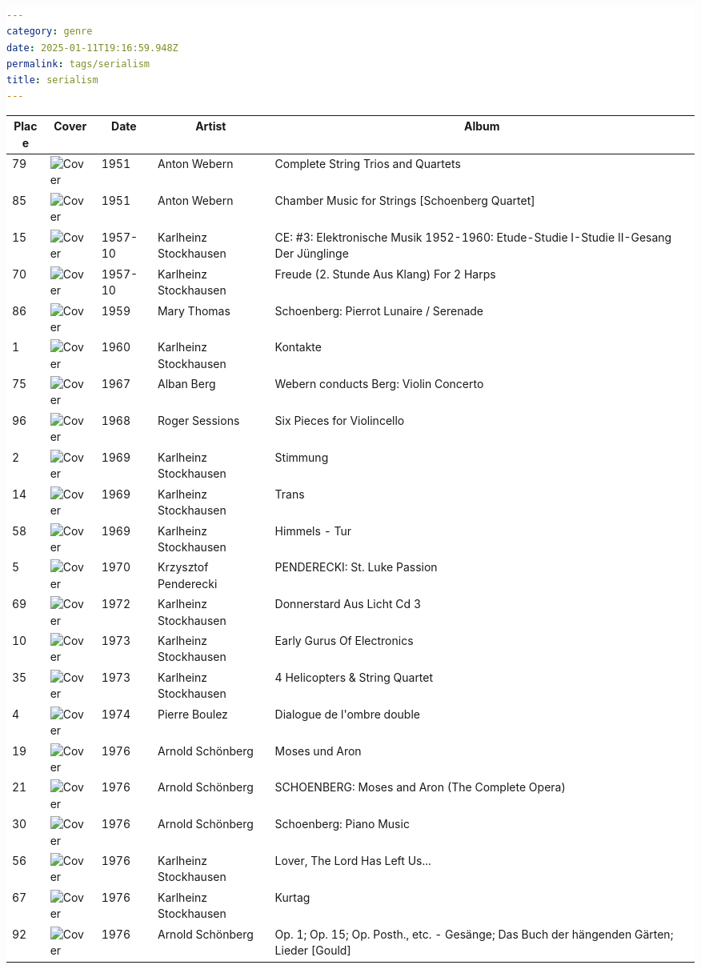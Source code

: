 ```yaml
---
category: genre
date: 2025-01-11T19:16:59.948Z
permalink: tags/serialism
title: serialism
---
```


| Place | Cover | Date | Artist | Album |
|---|---|---|---|---|
| 79 | ![Cover](https://i.discogs.com/HctBFIdUHF8XAUpLgMI6Af3Gh0IXg2_33S-Q3G76SLs/rs:fit/g:sm/q:40/h:150/w:150/czM6Ly9kaXNjb2dz/LWRhdGFiYXNlLWlt/YWdlcy9SLTk2MzAw/MjQtMTQ4Mzg5NDc3/My02OTcxLmpwZWc.jpeg) | 1951 | Anton Webern | Complete String Trios and Quartets |
| 85 | ![Cover](https://i.discogs.com/HctBFIdUHF8XAUpLgMI6Af3Gh0IXg2_33S-Q3G76SLs/rs:fit/g:sm/q:40/h:150/w:150/czM6Ly9kaXNjb2dz/LWRhdGFiYXNlLWlt/YWdlcy9SLTk2MzAw/MjQtMTQ4Mzg5NDc3/My02OTcxLmpwZWc.jpeg) | 1951 | Anton Webern | Chamber Music for Strings [Schoenberg Quartet] |
| 15 | ![Cover](https://i.discogs.com/92dLvhrmu1udoQ3uHGhEkabUdGcjIRH6tkbWaAQdY1Y/rs:fit/g:sm/q:40/h:150/w:150/czM6Ly9kaXNjb2dz/LWRhdGFiYXNlLWlt/YWdlcy9SLTc2ODY2/NTMtMTQ1Mjg3NzI3/Ni0xOTU0Lm1wbw.jpeg) | 1957-10 | Karlheinz Stockhausen | CE: #3: Elektronische Musik 1952-1960: Etude-Studie I-Studie II-Gesang Der Jünglinge |
| 70 | ![Cover](https://i.discogs.com/0gCHUWTC_sMG081SNYQQQKMlV0SvTvnLLsr1P-ZILNc/rs:fit/g:sm/q:40/h:150/w:150/czM6Ly9kaXNjb2dz/LWRhdGFiYXNlLWlt/YWdlcy9SLTQ0NjEz/NjctMTM2NTUxODk1/NS02MTc2LmpwZWc.jpeg) | 1957-10 | Karlheinz Stockhausen | Freude (2. Stunde Aus Klang) For 2 Harps |
| 86 | ![Cover](https://i.discogs.com/xmwj0zaQrkN8wcLUKwpdVVSEpglYU1J7APTd7x32-nY/rs:fit/g:sm/q:40/h:150/w:150/czM6Ly9kaXNjb2dz/LWRhdGFiYXNlLWlt/YWdlcy9SLTcxMDQz/MjktMTQzMzkwNTEw/Ni00NDg3LmpwZWc.jpeg) | 1959 | Mary Thomas | Schoenberg: Pierrot Lunaire / Serenade |
| 1 | ![Cover](http://coverartarchive.org/release/6cac618a-a208-42c0-b48c-62ee0441f490/22373184853-250.jpg) | 1960 | Karlheinz Stockhausen | Kontakte |
| 75 | ![Cover](https://i.discogs.com/12fyJmuOjtIuZ9S9e7KcV5mo73SRUqrP3thv3Ew8Wfw/rs:fit/g:sm/q:40/h:150/w:150/czM6Ly9kaXNjb2dz/LWRhdGFiYXNlLWlt/YWdlcy9SLTM5Nzk3/NDItMTM1MTI1ODk1/Mi0zOTQ1LmpwZWc.jpeg) | 1967 | Alban Berg | Webern conducts Berg: Violin Concerto |
| 96 | ![Cover](https://i.discogs.com/_e_LaGmZENw7S56nOyKWaUMeaOR7zO7YSVZ2yQmKyyY/rs:fit/g:sm/q:40/h:150/w:150/czM6Ly9kaXNjb2dz/LWRhdGFiYXNlLWlt/YWdlcy9SLTQ0NDg2/MDktMTQ4MTYwMzI5/Mi04NzAyLmpwZWc.jpeg) | 1968 | Roger Sessions | Six Pieces for Violincello |
| 2 | ![Cover](https://i.discogs.com/1VtXgxH-XlSRH8SQWVTQfSQCwiQwUxzr7yan7DCXM6k/rs:fit/g:sm/q:40/h:150/w:150/czM6Ly9kaXNjb2dz/LWRhdGFiYXNlLWlt/YWdlcy9SLTgwMzkw/MzctMTQ1Mzk2NzYx/NC0yNjg3LmpwZWc.jpeg) | 1969 | Karlheinz Stockhausen | Stimmung |
| 14 | ![Cover](https://i.discogs.com/O02wnxEpzt9mdC4xTzkI69tfOa9e6fnQU3gXGZfAp24/rs:fit/g:sm/q:40/h:150/w:150/czM6Ly9kaXNjb2dz/LWRhdGFiYXNlLWlt/YWdlcy9SLTM1OTQx/Mi0xNjg5NjEzMjM1/LTQ4MDUuanBlZw.jpeg) | 1969 | Karlheinz Stockhausen | Trans |
| 58 | ![Cover](https://i.discogs.com/O02wnxEpzt9mdC4xTzkI69tfOa9e6fnQU3gXGZfAp24/rs:fit/g:sm/q:40/h:150/w:150/czM6Ly9kaXNjb2dz/LWRhdGFiYXNlLWlt/YWdlcy9SLTM1OTQx/Mi0xNjg5NjEzMjM1/LTQ4MDUuanBlZw.jpeg) | 1969 | Karlheinz Stockhausen | Himmels - Tur |
| 5 | ![Cover](https://i.discogs.com/oerTI8ZpEnIIa74ooC_x5DDR7f-W-NaiLHi1Yn11cXQ/rs:fit/g:sm/q:40/h:150/w:150/czM6Ly9kaXNjb2dz/LWRhdGFiYXNlLWlt/YWdlcy9SLTI4MDUw/MjAtMTMwMjc5Nzcx/Mi5qcGVn.jpeg) | 1970 | Krzysztof Penderecki | PENDERECKI: St. Luke Passion |
| 69 | ![Cover](https://i.discogs.com/T9SdvU-o8Z_8gvceei226Gfdh5GZMz_6jACoOfXDzuM/rs:fit/g:sm/q:40/h:150/w:150/czM6Ly9kaXNjb2dz/LWRhdGFiYXNlLWlt/YWdlcy9SLTM2NTc0/MC0xNTY1MTMyNzg3/LTg4NzQuanBlZw.jpeg) | 1972 | Karlheinz Stockhausen | Donnerstard Aus Licht Cd 3 |
| 10 | ![Cover](https://i.discogs.com/_6zcsW2gM4pz-nyMvNOz9ttGKfLys9XNU0O9gmliVuo/rs:fit/g:sm/q:40/h:150/w:150/czM6Ly9kaXNjb2dz/LWRhdGFiYXNlLWlt/YWdlcy9SLTE0NzAz/MTk4LTE1Nzk5ODcz/MzgtNTgyOS5qcGVn.jpeg) | 1973 | Karlheinz Stockhausen | Early Gurus Of Electronics |
| 35 | ![Cover](https://i.discogs.com/JDSkg__DP-ARJ_oCSq_SO2cNqBAWaX0qstx-ydLw6QE/rs:fit/g:sm/q:40/h:150/w:150/czM6Ly9kaXNjb2dz/LWRhdGFiYXNlLWlt/YWdlcy9SLTE0NzAz/MjMwLTE2MDk3NzY4/MzEtNzg0Ni5qcGVn.jpeg) | 1973 | Karlheinz Stockhausen | 4 Helicopters &amp; String Quartet |
| 4 | ![Cover](https://i.discogs.com/xjRDIaEltvs9EQmQ1FM1jPNU4PISnjzhVTuchAvpPFM/rs:fit/g:sm/q:40/h:150/w:150/czM6Ly9kaXNjb2dz/LWRhdGFiYXNlLWlt/YWdlcy9SLTEzMjEw/NzIwLTE1NTA0MjA2/NjgtNjMyNS5qcGVn.jpeg) | 1974 | Pierre Boulez | Dialogue de l'ombre double |
| 19 | ![Cover](https://i.discogs.com/SuHj4sxtHXNO5aF8Ag88N7Y9N6vhewFZ6iTpM0IzCy0/rs:fit/g:sm/q:40/h:150/w:150/czM6Ly9kaXNjb2dz/LWRhdGFiYXNlLWlt/YWdlcy9SLTE3MTYx/OTYtMTQxMTgyNDU5/OC03OTE0LmpwZWc.jpeg) | 1976 | Arnold Schönberg | Moses und Aron |
| 21 | ![Cover](https://i.discogs.com/SuHj4sxtHXNO5aF8Ag88N7Y9N6vhewFZ6iTpM0IzCy0/rs:fit/g:sm/q:40/h:150/w:150/czM6Ly9kaXNjb2dz/LWRhdGFiYXNlLWlt/YWdlcy9SLTE3MTYx/OTYtMTQxMTgyNDU5/OC03OTE0LmpwZWc.jpeg) | 1976 | Arnold Schönberg | SCHOENBERG: Moses and Aron (The Complete Opera) |
| 30 | ![Cover](https://i.discogs.com/SuHj4sxtHXNO5aF8Ag88N7Y9N6vhewFZ6iTpM0IzCy0/rs:fit/g:sm/q:40/h:150/w:150/czM6Ly9kaXNjb2dz/LWRhdGFiYXNlLWlt/YWdlcy9SLTE3MTYx/OTYtMTQxMTgyNDU5/OC03OTE0LmpwZWc.jpeg) | 1976 | Arnold Schönberg | Schoenberg: Piano Music |
| 56 | ![Cover](https://i.discogs.com/Vl8VBSXh2tPN1XcvqY2hEL7Olv7YClB5mpHmUFRDqVI/rs:fit/g:sm/q:40/h:150/w:150/czM6Ly9kaXNjb2dz/LWRhdGFiYXNlLWlt/YWdlcy9SLTEzODM4/My0xMzg2NDI2MzE4/LTk1NjUuanBlZw.jpeg) | 1976 | Karlheinz Stockhausen | Lover, The Lord Has Left Us... |
| 67 | ![Cover](https://i.discogs.com/VH9VjMt1s9AjcazVY85PpAA8UnwiSf-BYUYMFUqLqgI/rs:fit/g:sm/q:40/h:150/w:150/czM6Ly9kaXNjb2dz/LWRhdGFiYXNlLWlt/YWdlcy9SLTI4OTc2/MDUtMTMwNjIzOTI0/NS5qcGVn.jpeg) | 1976 | Karlheinz Stockhausen | Kurtag |
| 92 | ![Cover](https://i.discogs.com/SuHj4sxtHXNO5aF8Ag88N7Y9N6vhewFZ6iTpM0IzCy0/rs:fit/g:sm/q:40/h:150/w:150/czM6Ly9kaXNjb2dz/LWRhdGFiYXNlLWlt/YWdlcy9SLTE3MTYx/OTYtMTQxMTgyNDU5/OC03OTE0LmpwZWc.jpeg) | 1976 | Arnold Schönberg | Op. 1; Op. 15; Op. Posth., etc. - Gesänge; Das Buch der hängenden Gärten; Lieder [Gould] |